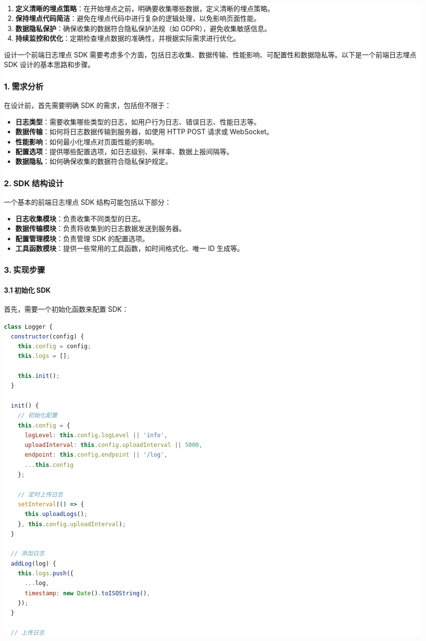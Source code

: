 1. **定义清晰的埋点策略**：在开始埋点之前，明确要收集哪些数据，定义清晰的埋点策略。
2. **保持埋点代码简洁**：避免在埋点代码中进行复杂的逻辑处理，以免影响页面性能。
3. **数据隐私保护**：确保收集的数据符合隐私保护法规（如 GDPR），避免收集敏感信息。
4. **持续监控和优化**：定期检查埋点数据的准确性，并根据实际需求进行优化。



设计一个前端日志埋点 SDK 需要考虑多个方面，包括日志收集、数据传输、性能影响、可配置性和数据隐私等。以下是一个前端日志埋点 SDK 设计的基本思路和步骤。

### 1. 需求分析

在设计前，首先需要明确 SDK 的需求，包括但不限于：

- **日志类型**：需要收集哪些类型的日志，如用户行为日志、错误日志、性能日志等。
- **数据传输**：如何将日志数据传输到服务器，如使用 HTTP POST 请求或 WebSocket。
- **性能影响**：如何最小化埋点对页面性能的影响。
- **配置选项**：提供哪些配置选项，如日志级别、采样率、数据上报间隔等。
- **数据隐私**：如何确保收集的数据符合隐私保护规定。

### 2. SDK 结构设计

一个基本的前端日志埋点 SDK 结构可能包括以下部分：

- **日志收集模块**：负责收集不同类型的日志。
- **数据传输模块**：负责将收集到的日志数据发送到服务器。
- **配置管理模块**：负责管理 SDK 的配置选项。
- **工具函数模块**：提供一些常用的工具函数，如时间格式化、唯一 ID 生成等。

### 3. 实现步骤

#### 3.1 初始化 SDK

首先，需要一个初始化函数来配置 SDK：

```javascript
class Logger {
  constructor(config) {
    this.config = config;
    this.logs = [];
    
    this.init();
  }

  init() {
    // 初始化配置
    this.config = {
      logLevel: this.config.logLevel || 'info',
      uploadInterval: this.config.uploadInterval || 5000,
      endpoint: this.config.endpoint || '/log',
      ...this.config
    };

    // 定时上传日志
    setInterval(() => {
      this.uploadLogs();
    }, this.config.uploadInterval);
  }

  // 添加日志
  addLog(log) {
    this.logs.push({
      ...log,
      timestamp: new Date().toISOString(),
    });
  }

  // 上传日志
```